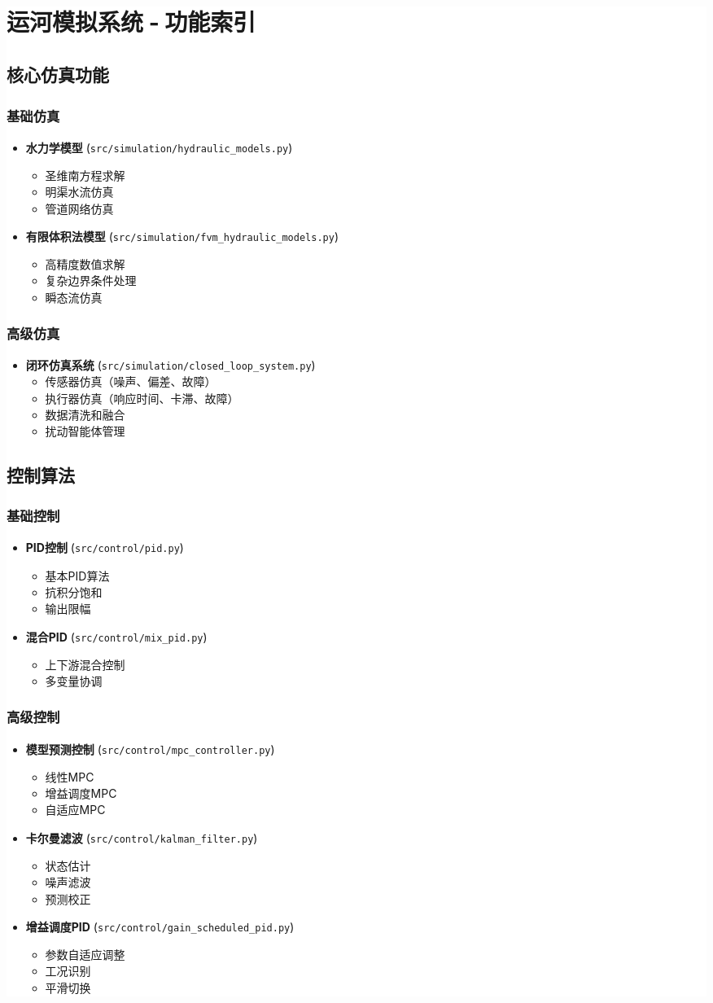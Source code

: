 # 运河模拟系统 - 功能索引

## 核心仿真功能

### 基础仿真
- **水力学模型** (`src/simulation/hydraulic_models.py`)
  - 圣维南方程求解
  - 明渠水流仿真
  - 管道网络仿真

- **有限体积法模型** (`src/simulation/fvm_hydraulic_models.py`)
  - 高精度数值求解
  - 复杂边界条件处理
  - 瞬态流仿真

### 高级仿真
- **闭环仿真系统** (`src/simulation/closed_loop_system.py`)
  - 传感器仿真（噪声、偏差、故障）
  - 执行器仿真（响应时间、卡滞、故障）
  - 数据清洗和融合
  - 扰动智能体管理

## 控制算法

### 基础控制
- **PID控制** (`src/control/pid.py`)
  - 基本PID算法
  - 抗积分饱和
  - 输出限幅

- **混合PID** (`src/control/mix_pid.py`)
  - 上下游混合控制
  - 多变量协调

### 高级控制
- **模型预测控制** (`src/control/mpc_controller.py`)
  - 线性MPC
  - 增益调度MPC
  - 自适应MPC

- **卡尔曼滤波** (`src/control/kalman_filter.py`)
  - 状态估计
  - 噪声滤波
  - 预测校正

- **增益调度PID** (`src/control/gain_scheduled_pid.py`)
  - 参数自适应调整
  - 工况识别
  - 平滑切换
